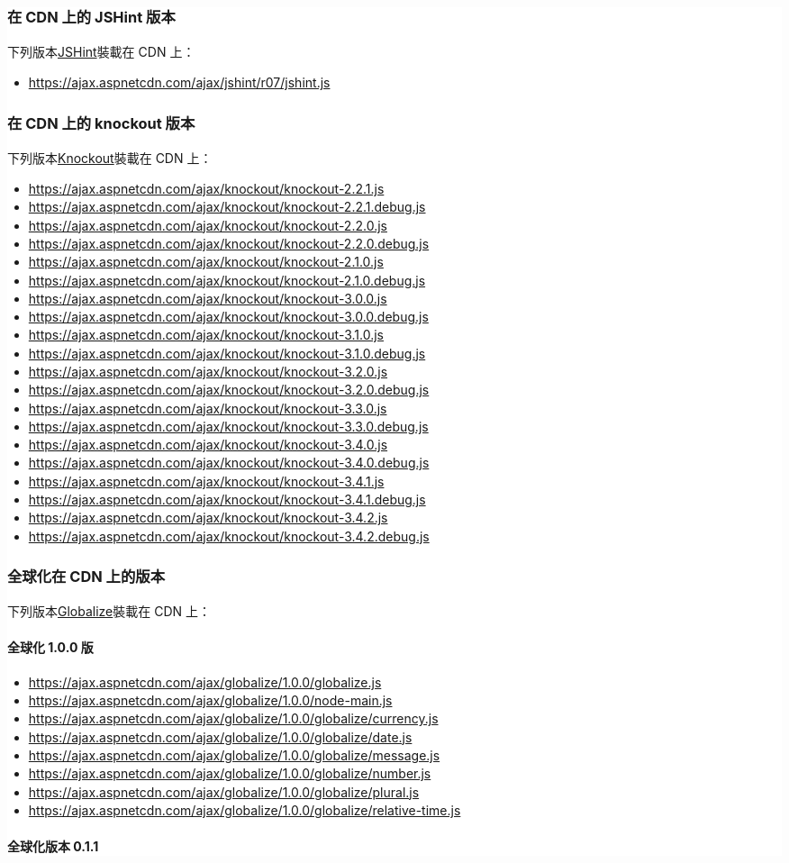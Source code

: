 ### <a name="jshint-releases-on-the-cdn"></a>在 CDN 上的 JSHint 版本

下列版本[JSHint](http://www.jshint.com "JSHint")裝載在 CDN 上：

- https://ajax.aspnetcdn.com/ajax/jshint/r07/jshint.js

<a id="Knockout_Releases_on_the_CDN_11"></a>

### <a name="knockout-releases-on-the-cdn"></a>在 CDN 上的 knockout 版本

下列版本[Knockout](http://www.knockoutjs.com "Knockout")裝載在 CDN 上：

- https://ajax.aspnetcdn.com/ajax/knockout/knockout-2.2.1.js
- https://ajax.aspnetcdn.com/ajax/knockout/knockout-2.2.1.debug.js
- https://ajax.aspnetcdn.com/ajax/knockout/knockout-2.2.0.js
- https://ajax.aspnetcdn.com/ajax/knockout/knockout-2.2.0.debug.js
- https://ajax.aspnetcdn.com/ajax/knockout/knockout-2.1.0.js
- https://ajax.aspnetcdn.com/ajax/knockout/knockout-2.1.0.debug.js
- https://ajax.aspnetcdn.com/ajax/knockout/knockout-3.0.0.js
- https://ajax.aspnetcdn.com/ajax/knockout/knockout-3.0.0.debug.js
- https://ajax.aspnetcdn.com/ajax/knockout/knockout-3.1.0.js
- https://ajax.aspnetcdn.com/ajax/knockout/knockout-3.1.0.debug.js
- https://ajax.aspnetcdn.com/ajax/knockout/knockout-3.2.0.js
- https://ajax.aspnetcdn.com/ajax/knockout/knockout-3.2.0.debug.js
- https://ajax.aspnetcdn.com/ajax/knockout/knockout-3.3.0.js
- https://ajax.aspnetcdn.com/ajax/knockout/knockout-3.3.0.debug.js
- https://ajax.aspnetcdn.com/ajax/knockout/knockout-3.4.0.js
- https://ajax.aspnetcdn.com/ajax/knockout/knockout-3.4.0.debug.js
- https://ajax.aspnetcdn.com/ajax/knockout/knockout-3.4.1.js
- https://ajax.aspnetcdn.com/ajax/knockout/knockout-3.4.1.debug.js
- https://ajax.aspnetcdn.com/ajax/knockout/knockout-3.4.2.js
- https://ajax.aspnetcdn.com/ajax/knockout/knockout-3.4.2.debug.js

<a id="Globalize_Releases_on_the_CDN_12"></a>

### <a name="globalize-releases-on-the-cdn"></a>全球化在 CDN 上的版本

下列版本[Globalize](https://github.com/jquery/globalize "Globalize")裝載在 CDN 上：

#### <a name="globalize-version-100"></a>全球化 1.0.0 版

- https://ajax.aspnetcdn.com/ajax/globalize/1.0.0/globalize.js
- https://ajax.aspnetcdn.com/ajax/globalize/1.0.0/node-main.js
- https://ajax.aspnetcdn.com/ajax/globalize/1.0.0/globalize/currency.js
- https://ajax.aspnetcdn.com/ajax/globalize/1.0.0/globalize/date.js
- https://ajax.aspnetcdn.com/ajax/globalize/1.0.0/globalize/message.js
- https://ajax.aspnetcdn.com/ajax/globalize/1.0.0/globalize/number.js
- https://ajax.aspnetcdn.com/ajax/globalize/1.0.0/globalize/plural.js
- https://ajax.aspnetcdn.com/ajax/globalize/1.0.0/globalize/relative-time.js

#### <a name="globalize-version-011"></a>全球化版本 0.1.1
